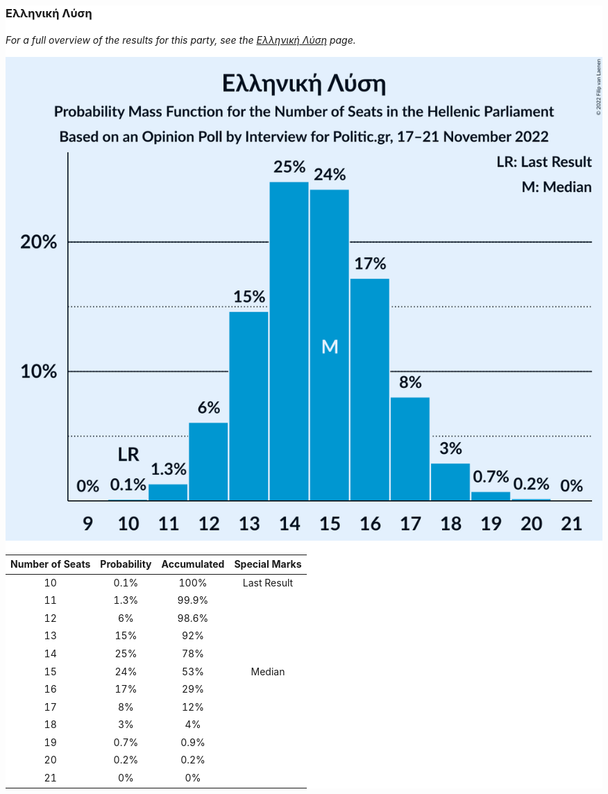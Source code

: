 ### Ελληνική Λύση

*For a full overview of the results for this party, see the [Ελληνική Λύση](party-ελληνικήλύση.html) page.*

![Graph with seats probability mass function not yet produced](2022-11-21-Interview-seats-pmf-ελληνικήλύση.png "Seats Probability Mass Function")

| Number of Seats | Probability | Accumulated | Special Marks |
|:---------------:|:-----------:|:-----------:|:-------------:|
| 10 | 0.1% | 100% | Last Result |
| 11 | 1.3% | 99.9% |  |
| 12 | 6% | 98.6% |  |
| 13 | 15% | 92% |  |
| 14 | 25% | 78% |  |
| 15 | 24% | 53% | Median |
| 16 | 17% | 29% |  |
| 17 | 8% | 12% |  |
| 18 | 3% | 4% |  |
| 19 | 0.7% | 0.9% |  |
| 20 | 0.2% | 0.2% |  |
| 21 | 0% | 0% |  |
